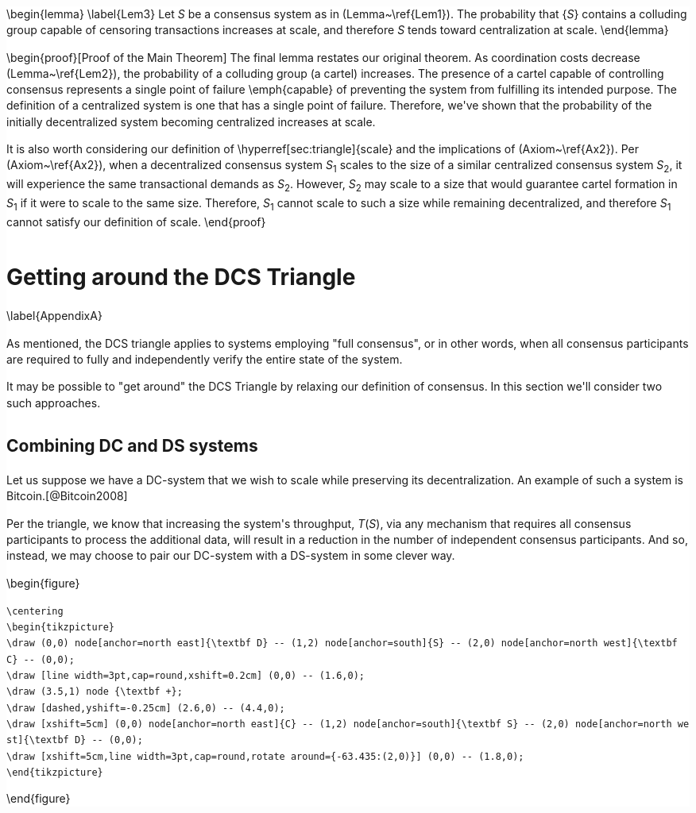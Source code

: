 
\begin{lemma}
\label{Lem3}
Let $S$ be a consensus system as in (Lemma~\ref{Lem1}). The probability that $\{S\}$ contains a colluding group capable of censoring transactions increases at scale, and therefore $S$ tends toward centralization at scale.
\end{lemma}

\begin{proof}[Proof of the Main Theorem]
The final lemma restates our original theorem. As coordination costs decrease (Lemma~\ref{Lem2}), the probability of a colluding group (a cartel) increases. The presence of a cartel capable of controlling consensus represents a single point of failure \emph{capable} of preventing the system from fulfilling its intended purpose. The definition of a centralized system is one that has a single point of failure. Therefore, we've shown that the probability of the initially decentralized system becoming centralized increases at scale.

It is also worth considering our definition of \hyperref[sec:triangle]{scale} and the implications of (Axiom~\ref{Ax2}). Per (Axiom~\ref{Ax2}), when a decentralized consensus system $S_1$ scales to the size of a similar centralized consensus system $S_2$, it will experience the same transactional demands as $S_2$. However, $S_2$ may scale to a size that would guarantee cartel formation in $S_1$ if it were to scale to the same size. Therefore, $S_1$ cannot scale to such a size while remaining decentralized, and therefore $S_1$ cannot satisfy our definition of scale.
\end{proof}




# Getting around the DCS Triangle
\label{AppendixA}

As mentioned, the DCS triangle applies to systems employing "full consensus", or in other words, when all consensus participants are required to fully and independently verify the entire state of the system.

It may be possible to "get around" the DCS Triangle by relaxing our definition of consensus. In this section we'll consider two such approaches.

## Combining DC and DS systems

Let us suppose we have a DC-system that we wish to scale while preserving its decentralization. An example of such a system is Bitcoin.[@Bitcoin2008]

Per the triangle, we know that increasing the system's throughput, $T(S)$, via any mechanism that requires all consensus participants to process the additional data, will result in a reduction in the number of independent consensus participants. And so, instead, we may choose to pair our DC-system with a DS-system in some clever way.

\begin{figure}

    \centering
    \begin{tikzpicture}
    \draw (0,0) node[anchor=north east]{\textbf D} -- (1,2) node[anchor=south]{S} -- (2,0) node[anchor=north west]{\textbf C} -- (0,0);
    \draw [line width=3pt,cap=round,xshift=0.2cm] (0,0) -- (1.6,0);
    \draw (3.5,1) node {\textbf +};
    \draw [dashed,yshift=-0.25cm] (2.6,0) -- (4.4,0);
    \draw [xshift=5cm] (0,0) node[anchor=north east]{C} -- (1,2) node[anchor=south]{\textbf S} -- (2,0) node[anchor=north west]{\textbf D} -- (0,0);
    \draw [xshift=5cm,line width=3pt,cap=round,rotate around={-63.435:(2,0)}] (0,0) -- (1.8,0);
    \end{tikzpicture}
\end{figure}
